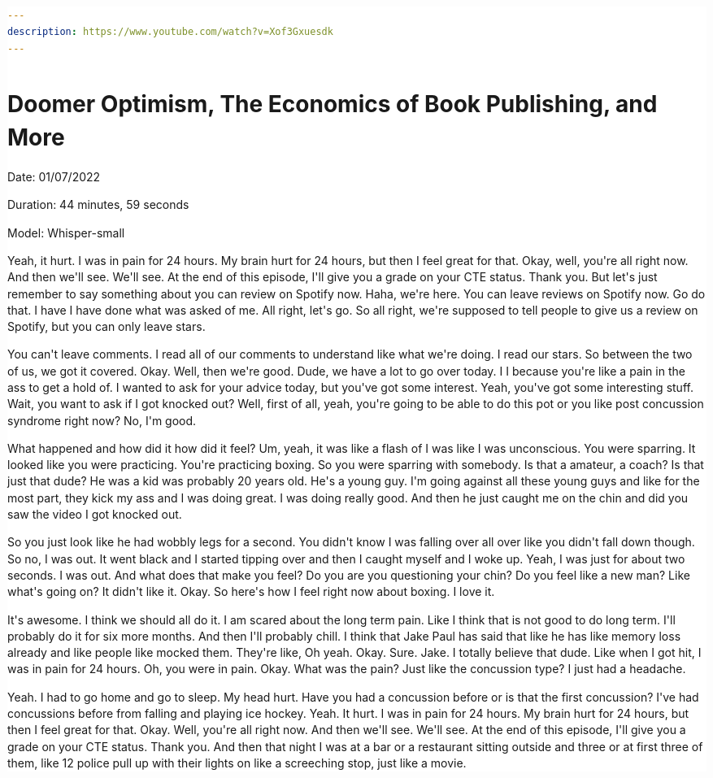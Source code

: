 ```yaml
---
description: https://www.youtube.com/watch?v=Xof3Gxuesdk
---
```


# Doomer Optimism, The Economics of Book Publishing, and More

Date: 01/07/2022

Duration: 44 minutes, 59 seconds

Model: Whisper-small

Yeah, it hurt. I was in pain for 24 hours. My brain hurt for 24 hours, but then I feel great for that. Okay, well, you're all right now. And then we'll see. We'll see. At the end of this episode, I'll give you a grade on your CTE status. Thank you. But let's just remember to say something about you can review on Spotify now. Haha, we're here. You can leave reviews on Spotify now. Go do that. I have I have done what was asked of me. All right, let's go. So all right, we're supposed to tell people to give us a review on Spotify, but you can only leave stars.

You can't leave comments. I read all of our comments to understand like what we're doing. I read our stars. So between the two of us, we got it covered. Okay. Well, then we're good. Dude, we have a lot to go over today. I I because you're like a pain in the ass to get a hold of. I wanted to ask for your advice today, but you've got some interest. Yeah, you've got some interesting stuff. Wait, you want to ask if I got knocked out? Well, first of all, yeah, you're going to be able to do this pot or you like post concussion syndrome right now? No, I'm good.

What happened and how did it how did it feel? Um, yeah, it was like a flash of I was like I was unconscious. You were sparring. It looked like you were practicing. You're practicing boxing. So you were sparring with somebody. Is that a amateur, a coach? Is that just that dude? He was a kid was probably 20 years old. He's a young guy. I'm going against all these young guys and like for the most part, they kick my ass and I was doing great. I was doing really good. And then he just caught me on the chin and did you saw the video I got knocked out.

So you just look like he had wobbly legs for a second. You didn't know I was falling over all over like you didn't fall down though. So no, I was out. It went black and I started tipping over and then I caught myself and I woke up. Yeah, I was just for about two seconds. I was out. And what does that make you feel? Do you are you questioning your chin? Do you feel like a new man? Like what's going on? It didn't like it. Okay. So here's how I feel right now about boxing. I love it.

It's awesome. I think we should all do it. I am scared about the long term pain. Like I think that is not good to do long term. I'll probably do it for six more months. And then I'll probably chill. I think that Jake Paul has said that like he has like memory loss already and like people like mocked them. They're like, Oh yeah. Okay. Sure. Jake. I totally believe that dude. Like when I got hit, I was in pain for 24 hours. Oh, you were in pain. Okay. What was the pain? Just like the concussion type? I just had a headache.

Yeah. I had to go home and go to sleep. My head hurt. Have you had a concussion before or is that the first concussion? I've had concussions before from falling and playing ice hockey. Yeah. It hurt. I was in pain for 24 hours. My brain hurt for 24 hours, but then I feel great for that. Okay. Well, you're all right now. And then we'll see. We'll see. At the end of this episode, I'll give you a grade on your CTE status. Thank you. And then that night I was at a bar or a restaurant sitting outside and three or at first three of them, like 12 police pull up with their lights on like a screeching stop, just like a movie.
